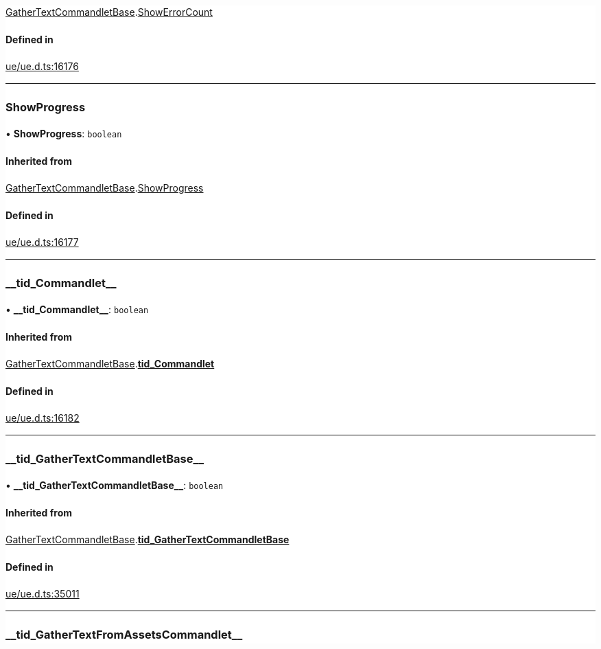 [GatherTextCommandletBase](ue_ue.GatherTextCommandletBase.md).[ShowErrorCount](ue_ue.GatherTextCommandletBase.md#showerrorcount)

#### Defined in

[ue/ue.d.ts:16176](https://github.com/YugMetaverse/yug_typings/blob/b7d9b19/ue/ue.d.ts#L16176)

___

### ShowProgress

• **ShowProgress**: `boolean`

#### Inherited from

[GatherTextCommandletBase](ue_ue.GatherTextCommandletBase.md).[ShowProgress](ue_ue.GatherTextCommandletBase.md#showprogress)

#### Defined in

[ue/ue.d.ts:16177](https://github.com/YugMetaverse/yug_typings/blob/b7d9b19/ue/ue.d.ts#L16177)

___

### \_\_tid\_Commandlet\_\_

• **\_\_tid\_Commandlet\_\_**: `boolean`

#### Inherited from

[GatherTextCommandletBase](ue_ue.GatherTextCommandletBase.md).[__tid_Commandlet__](ue_ue.GatherTextCommandletBase.md#__tid_commandlet__)

#### Defined in

[ue/ue.d.ts:16182](https://github.com/YugMetaverse/yug_typings/blob/b7d9b19/ue/ue.d.ts#L16182)

___

### \_\_tid\_GatherTextCommandletBase\_\_

• **\_\_tid\_GatherTextCommandletBase\_\_**: `boolean`

#### Inherited from

[GatherTextCommandletBase](ue_ue.GatherTextCommandletBase.md).[__tid_GatherTextCommandletBase__](ue_ue.GatherTextCommandletBase.md#__tid_gathertextcommandletbase__)

#### Defined in

[ue/ue.d.ts:35011](https://github.com/YugMetaverse/yug_typings/blob/b7d9b19/ue/ue.d.ts#L35011)

___

### \_\_tid\_GatherTextFromAssetsCommandlet\_\_
